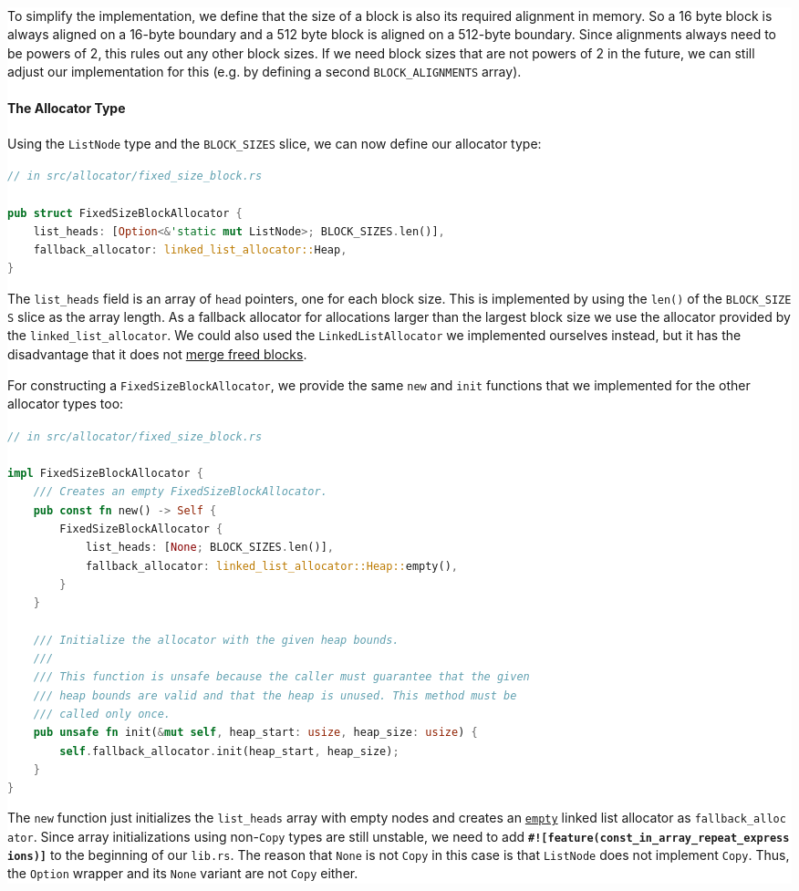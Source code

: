 To simplify the implementation, we define that the size of a block is also its required alignment in memory. So a 16 byte block is always aligned on a 16-byte boundary and a 512 byte block is aligned on a 512-byte boundary. Since alignments always need to be powers of 2, this rules out any other block sizes. If we need block sizes that are not powers of 2 in the future, we can still adjust our implementation for this (e.g. by defining a second `BLOCK_ALIGNMENTS` array).

#### The Allocator Type

Using the `ListNode` type and the `BLOCK_SIZES` slice, we can now define our allocator type:

```rust
// in src/allocator/fixed_size_block.rs

pub struct FixedSizeBlockAllocator {
    list_heads: [Option<&'static mut ListNode>; BLOCK_SIZES.len()],
    fallback_allocator: linked_list_allocator::Heap,
}
```

The `list_heads` field is an array of `head` pointers, one for each block size. This is implemented by using the `len()` of the `BLOCK_SIZES` slice as the array length. As a fallback allocator for allocations larger than the largest block size we use the allocator provided by the `linked_list_allocator`. We could also used the `LinkedListAllocator` we implemented ourselves instead, but it has the disadvantage that it does not [merge freed blocks].

[merge freed blocks]: #merging-freed-blocks

For constructing a `FixedSizeBlockAllocator`, we provide the same `new` and `init` functions that we implemented for the other allocator types too:

```rust
// in src/allocator/fixed_size_block.rs

impl FixedSizeBlockAllocator {
    /// Creates an empty FixedSizeBlockAllocator.
    pub const fn new() -> Self {
        FixedSizeBlockAllocator {
            list_heads: [None; BLOCK_SIZES.len()],
            fallback_allocator: linked_list_allocator::Heap::empty(),
        }
    }

    /// Initialize the allocator with the given heap bounds.
    ///
    /// This function is unsafe because the caller must guarantee that the given
    /// heap bounds are valid and that the heap is unused. This method must be
    /// called only once.
    pub unsafe fn init(&mut self, heap_start: usize, heap_size: usize) {
        self.fallback_allocator.init(heap_start, heap_size);
    }
}
```

The `new` function just initializes the `list_heads` array with empty nodes and creates an [`empty`] linked list allocator as `fallback_allocator`. Since array initializations using non-`Copy` types are still unstable, we need to add **`#![feature(const_in_array_repeat_expressions)]`** to the beginning of our `lib.rs`. The reason that `None` is not `Copy` in this case is that `ListNode` does not implement `Copy`. Thus, the `Option` wrapper and its `None` variant are not `Copy` either.


[GitHub]: https://github.com/phil-opp/blog_os
[at the bottom]: #comments
[post branch]: https://github.com/phil-opp/blog_os/tree/post-11
[previous post]: @/second-edition/posts/10-heap-allocation/index.md
[map-heap]: @/second-edition/posts/10-heap-allocation/index.md#creating-a-kernel-heap
[use-alloc-crate]: @/second-edition/posts/10-heap-allocation/index.md#using-an-allocator-crate
[cache locality]: http://docs.cray.com/books/S-2315-50/html-S-2315-50/qmeblljm.html
[_fragmentation_]: https://en.wikipedia.org/wiki/Fragmentation_(computing)
[false sharing]: https://mechanical-sympathy.blogspot.de/2011/07/false-sharing.html
[jemalloc]: http://jemalloc.net/
[global-alloc]: @/second-edition/posts/10-heap-allocation/index.md#the-allocator-interface
[`GlobalAlloc`]: https://doc.rust-lang.org/alloc/alloc/trait.GlobalAlloc.html
[`alloc`]: https://doc.rust-lang.org/alloc/alloc/trait.GlobalAlloc.html#tymethod.alloc
[`dealloc`]: https://doc.rust-lang.org/alloc/alloc/trait.GlobalAlloc.html#tymethod.dealloc
[global-allocator]:  @/second-edition/posts/10-heap-allocation/index.md#the-global-allocator-attribute
[interior mutability]: https://doc.rust-lang.org/book/ch15-05-interior-mutability.html
[vga-mutex]: @/second-edition/posts/03-vga-text-buffer/index.md#spinlocks
[`spin::Mutex`]: https://docs.rs/spin/0.5.0/spin/struct.Mutex.html
[mutual exclusion]: https://en.wikipedia.org/wiki/Mutual_exclusion
[`Mutex::lock`]: https://docs.rs/spin/0.5.0/spin/struct.Mutex.html#method.lock
[`checked_add`]: https://doc.rust-lang.org/std/primitive.usize.html#method.checked_add
[`Layout`]: https://doc.rust-lang.org/alloc/alloc/struct.Layout.html
[remainder]: https://en.wikipedia.org/wiki/Euclidean_division
[bitmask]: https://en.wikipedia.org/wiki/Mask_(computing)
[binary representation]: https://en.wikipedia.org/wiki/Binary_number#Representation
[bitwise `NOT`]: https://en.wikipedia.org/wiki/Bitwise_operation#NOT
[bitwise `AND`]: https://en.wikipedia.org/wiki/Bitwise_operation#AND
[`const` functions]: https://doc.rust-lang.org/reference/items/functions.html#const-functions
[`heap_allocation` tests]: @/second-edition/posts/10-heap-allocation/index.md#adding-a-test
[bump downwards]: https://fitzgeraldnick.com/2019/11/01/always-bump-downwards.html
[virtual DOM library]: https://hacks.mozilla.org/2019/03/fast-bump-allocated-virtual-doms-with-rust-and-wasm/
[arena allocation]: https://mgravell.github.io/Pipelines.Sockets.Unofficial/docs/arenas.html
[`toolshed`]: https://docs.rs/toolshed/0.8.1/toolshed/index.html
[heap-intro]: @/second-edition/posts/10-heap-allocation/index.md#dynamic-memory
[_free list_]: https://en.wikipedia.org/wiki/Free_list
[owned]: https://doc.rust-lang.org/book/ch04-01-what-is-ownership.html
[`Box`]: https://doc.rust-lang.org/alloc/boxed/index.html
[const function]: https://doc.rust-lang.org/reference/items/functions.html#const-functions
[`const` function]: https://doc.rust-lang.org/reference/items/functions.html#const-functions
[`todo!`]: https://doc.rust-lang.org/core/macro.todo.html
[`Option::take`]: https://doc.rust-lang.org/core/option/enum.Option.html#method.take
[`write`]: https://doc.rust-lang.org/std/primitive.pointer.html#method.write
[`while let` loop]: https://doc.rust-lang.org/reference/expressions/loop-expr.html#predicate-pattern-loops
[`Locked` wrapper]: @/second-edition/posts/11-allocator-designs/index.md#a-locked-wrapper-type
[`align_to`]: https://doc.rust-lang.org/core/alloc/struct.Layout.html#method.align_to
[`pad_to_align`]: https://doc.rust-lang.org/core/alloc/struct.Layout.html#method.pad_to_align
[`max`]: https://doc.rust-lang.org/std/cmp/trait.Ord.html#method.max
[linked list allocator implementation]: #the-allocator-type
[`empty`]: https://docs.rs/linked_list_allocator/0.6.4/linked_list_allocator/struct.Heap.html#method.empty
[`init`]: https://docs.rs/linked_list_allocator/0.6.4/linked_list_allocator/struct.Heap.html#method.init
[`Heap`]: https://docs.rs/linked_list_allocator/0.6.4/linked_list_allocator/struct.Heap.html
[not possible without locking]: #globalalloc-and-mutability
[`allocate_first_fit`]: https://docs.rs/linked_list_allocator/0.6.4/linked_list_allocator/struct.Heap.html#method.allocate_first_fit
[`NonNull`]: https://doc.rust-lang.org/nightly/core/ptr/struct.NonNull.html
[`AllocErr`]: https://doc.rust-lang.org/nightly/core/alloc/struct.AllocErr.html
[`NonNull::as_ptr`]: https://doc.rust-lang.org/nightly/core/ptr/struct.NonNull.html#method.as_ptr
[maximum]: https://doc.rust-lang.org/core/cmp/trait.Ord.html#method.max
[`size()`]: https://doc.rust-lang.org/core/alloc/struct.Layout.html#method.size
[`align()`]: https://doc.rust-lang.org/core/alloc/struct.Layout.html#method.align
[`iter()`]: https://doc.rust-lang.org/std/primitive.slice.html#method.iter
[`position()`]:  https://doc.rust-lang.org/core/iter/trait.Iterator.html#method.position
[`Option::take`]: https://doc.rust-lang.org/core/option/enum.Option.html#method.take
[`Heap::deallocate`]: https://docs.rs/linked_list_allocator/0.6.4/linked_list_allocator/struct.Heap.html#method.deallocate
[`pointer::write`]: https://doc.rust-lang.org/std/primitive.pointer.html#method.write
[paging]: @/second-edition/posts/08-paging-introduction/index.md
[slab allocator]: https://en.wikipedia.org/wiki/Slab_allocation
[object pool pattern]: https://en.wikipedia.org/wiki/Object_pool_pattern
[buddy allocator]: https://en.wikipedia.org/wiki/Buddy_memory_allocation
[binary tree]: https://en.wikipedia.org/wiki/Binary_tree
[external fragmentation]: https://en.wikipedia.org/wiki/Fragmentation_(computing)#External_fragmentation
[internal fragmentation]: https://en.wikipedia.org/wiki/Fragmentation_(computing)#Internal_fragmentation
[bump allocator]: @/second-edition/posts/11-allocator-designs/index.md#bump-allocator
[linked list allocator]: @/second-edition/posts/11-allocator-designs/index.md#linked-list-allocator
[free list]: https://en.wikipedia.org/wiki/Free_list
[fixed-size block allocator]: @/second-edition/posts/11-allocator-designs/index.md#fixed-size-block-allocator
[Slab allocation]: @/second-edition/posts/11-allocator-designs/index.md#slab-allocator
[Buddy allocation]: @/second-edition/posts/11-allocator-designs/index.md#buddy-allocator
[_multitasking_]: https://en.wikipedia.org/wiki/Computer_multitasking
[_threads_]: https://en.wikipedia.org/wiki/Thread_(computing)
[_processes_]: https://en.wikipedia.org/wiki/Process_(computing)
[_multiprocessing_]: https://en.wikipedia.org/wiki/Multiprocessing
[_async/await_]: https://rust-lang.github.io/async-book/01_getting_started/04_async_await_primer.html